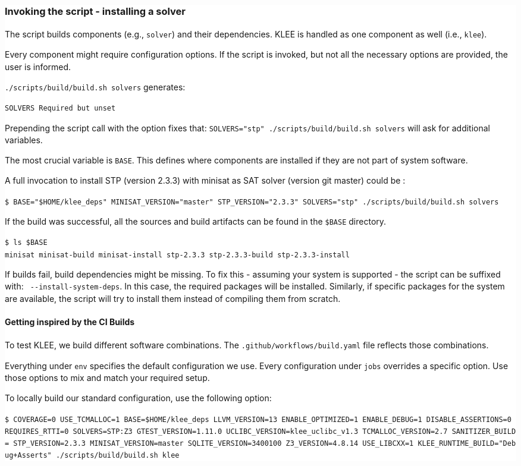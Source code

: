 ### Invoking the script - installing a solver

The script builds components (e.g., `solver`) and their dependencies. KLEE is handled as one component as well (i.e., `klee`).

Every component might require configuration options. If the script is invoked, but not all the necessary options are provided, the user is informed.

`./scripts/build/build.sh solvers` generates:

```
SOLVERS Required but unset
```

Prepending the script call with the option fixes that: `SOLVERS="stp" ./scripts/build/build.sh solvers` will ask for additional variables.

The most crucial variable is `BASE`. This defines where components are installed if they are not part of system software.

A full invocation to install STP (version 2.3.3) with minisat as SAT solver (version git master) could be :
```
$ BASE="$HOME/klee_deps" MINISAT_VERSION="master" STP_VERSION="2.3.3" SOLVERS="stp" ./scripts/build/build.sh solvers
```

If the build was successful, all the sources and build artifacts can be found in the `$BASE` directory.
```
$ ls $BASE
minisat minisat-build minisat-install stp-2.3.3 stp-2.3.3-build stp-2.3.3-install
```

If builds fail, build dependencies might be missing.
To fix this - assuming your system is supported - the script can be suffixed with: ` --install-system-deps`.
In this case, the required packages will be installed.
Similarly, if specific packages for the system are available, the script will try to install them instead of compiling them from scratch.

#### Getting inspired by the CI Builds

To test KLEE, we build different software combinations. The `.github/workflows/build.yaml` file reflects those combinations.

Everything under `env` specifies the default configuration we use.
Every configuration under `jobs` overrides a specific option.
Use those options to mix and match your required setup.

To locally build our standard configuration, use the following option:

```
$ COVERAGE=0 USE_TCMALLOC=1 BASE=$HOME/klee_deps LLVM_VERSION=13 ENABLE_OPTIMIZED=1 ENABLE_DEBUG=1 DISABLE_ASSERTIONS=0 REQUIRES_RTTI=0 SOLVERS=STP:Z3 GTEST_VERSION=1.11.0 UCLIBC_VERSION=klee_uclibc_v1.3 TCMALLOC_VERSION=2.7 SANITIZER_BUILD= STP_VERSION=2.3.3 MINISAT_VERSION=master SQLITE_VERSION=3400100 Z3_VERSION=4.8.14 USE_LIBCXX=1 KLEE_RUNTIME_BUILD="Debug+Asserts" ./scripts/build/build.sh klee
```

